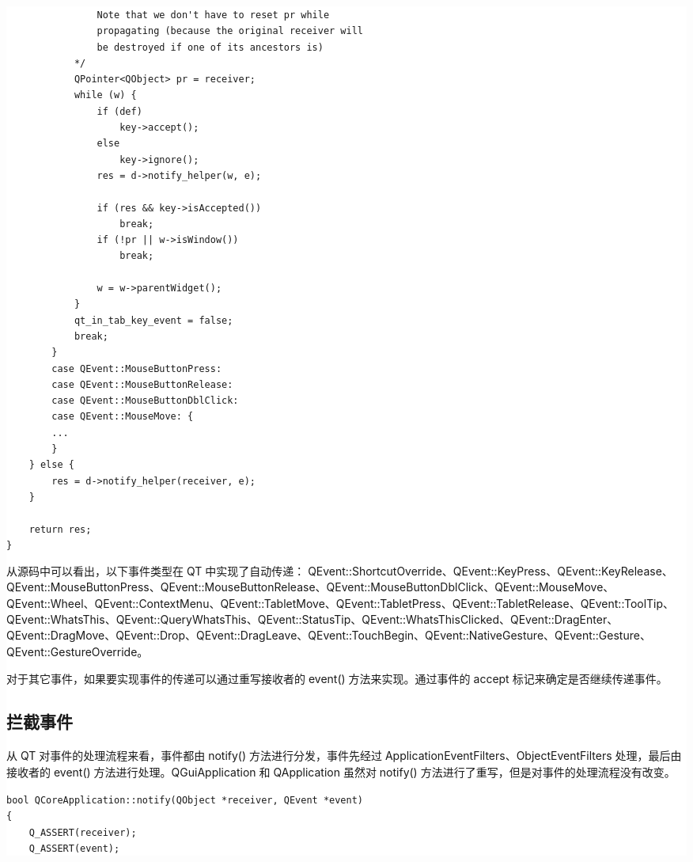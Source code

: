                     Note that we don't have to reset pr while
                    propagating (because the original receiver will
                    be destroyed if one of its ancestors is)
                */
                QPointer<QObject> pr = receiver;
                while (w) {
                    if (def)
                        key->accept();
                    else
                        key->ignore();
                    res = d->notify_helper(w, e);
    
                    if (res && key->isAccepted())
                        break;
                    if (!pr || w->isWindow())
                        break;
    
                    w = w->parentWidget();
                }
                qt_in_tab_key_event = false;
                break;
            }
    		case QEvent::MouseButtonPress:
            case QEvent::MouseButtonRelease:
            case QEvent::MouseButtonDblClick:
            case QEvent::MouseMove: {
    		...
    		}
    	} else {
            res = d->notify_helper(receiver, e);
        }
    
        return res;
    }
    

从源码中可以看出，以下事件类型在 QT 中实现了自动传递： QEvent::ShortcutOverride、QEvent::KeyPress、QEvent::KeyRelease、QEvent::MouseButtonPress、QEvent::MouseButtonRelease、QEvent::MouseButtonDblClick、QEvent::MouseMove、QEvent::Wheel、QEvent::ContextMenu、QEvent::TabletMove、QEvent::TabletPress、QEvent::TabletRelease、QEvent::ToolTip、QEvent::WhatsThis、QEvent::QueryWhatsThis、QEvent::StatusTip、QEvent::WhatsThisClicked、QEvent::DragEnter、QEvent::DragMove、QEvent::Drop、QEvent::DragLeave、QEvent::TouchBegin、QEvent::NativeGesture、QEvent::Gesture、QEvent::GestureOverride。

对于其它事件，如果要实现事件的传递可以通过重写接收者的 event() 方法来实现。通过事件的 accept 标记来确定是否继续传递事件。

拦截事件
----

从 QT 对事件的处理流程来看，事件都由 notify() 方法进行分发，事件先经过 ApplicationEventFilters、ObjectEventFilters 处理，最后由接收者的 event() 方法进行处理。QGuiApplication 和 QApplication 虽然对 notify() 方法进行了重写，但是对事件的处理流程没有改变。

    bool QCoreApplication::notify(QObject *receiver, QEvent *event)
    {
        Q_ASSERT(receiver);
        Q_ASSERT(event);
    
